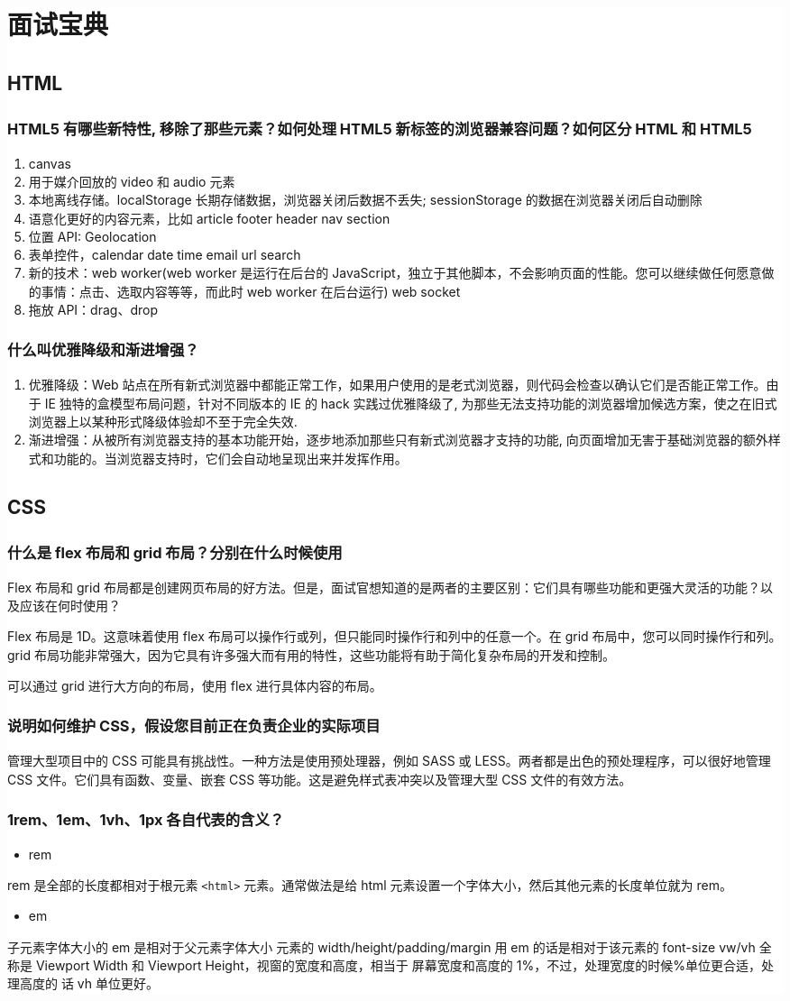 

# 面试宝典

## HTML

### HTML5 有哪些新特性, 移除了那些元素？如何处理 HTML5 新标签的浏览器兼容问题？如何区分 HTML 和 HTML5

1.  canvas
2.  用于媒介回放的 video 和 audio 元素
3.  本地离线存储。localStorage 长期存储数据，浏览器关闭后数据不丢失; sessionStorage 的数据在浏览器关闭后自动删除
4.  语意化更好的内容元素，比如 article footer header nav section
5.  位置 API: Geolocation
6.  表单控件，calendar date time email url search
7.  新的技术：web worker(web worker 是运行在后台的 JavaScript，独立于其他脚本，不会影响页面的性能。您可以继续做任何愿意做的事情：点击、选取内容等等，而此时 web worker 在后台运行) web socket
8.  拖放 API：drag、drop

### 什么叫优雅降级和渐进增强？

1.  优雅降级：Web 站点在所有新式浏览器中都能正常工作，如果用户使用的是老式浏览器，则代码会检查以确认它们是否能正常工作。由于 IE 独特的盒模型布局问题，针对不同版本的 IE 的 hack 实践过优雅降级了, 为那些无法支持功能的浏览器增加候选方案，使之在旧式浏览器上以某种形式降级体验却不至于完全失效.
2.  渐进增强：从被所有浏览器支持的基本功能开始，逐步地添加那些只有新式浏览器才支持的功能, 向页面增加无害于基础浏览器的额外样式和功能的。当浏览器支持时，它们会自动地呈现出来并发挥作用。

## CSS

### 什么是 flex 布局和 grid 布局？分别在什么时候使用

Flex 布局和 grid 布局都是创建网页布局的好方法。但是，面试官想知道的是两者的主要区别：它们具有哪些功能和更强大灵活的功能？以及应该在何时使用？

Flex 布局是 1D。这意味着使用 flex 布局可以操作行或列，但只能同时操作行和列中的任意一个。在 grid 布局中，您可以同时操作行和列。grid 布局功能非常强大，因为它具有许多强大而有用的特性，这些功能将有助于简化复杂布局的开发和控制。

可以通过 grid 进行大方向的布局，使用 flex 进行具体内容的布局。

### 说明如何维护 CSS，假设您目前正在负责企业的实际项目

管理大型项目中的 CSS 可能具有挑战性。一种方法是使用预处理器，例如 SASS 或 LESS。两者都是出色的预处理程序，可以很好地管理 CSS 文件。它们具有函数、变量、嵌套 CSS 等功能。这是避免样式表冲突以及管理大型 CSS 文件的有效方法。

### 1rem、1em、1vh、1px 各自代表的含义？

- rem

rem 是全部的长度都相对于根元素 `<html>` 元素。通常做法是给 html 元素设置一个字体大小，然后其他元素的长度单位就为 rem。

- em

子元素字体大小的 em 是相对于父元素字体大小
元素的 width/height/padding/margin 用 em 的话是相对于该元素的 font-size
vw/vh
全称是 Viewport Width 和 Viewport Height，视窗的宽度和高度，相当于 屏幕宽度和高度的 1%，不过，处理宽度的时候%单位更合适，处理高度的 话 vh 单位更好。
